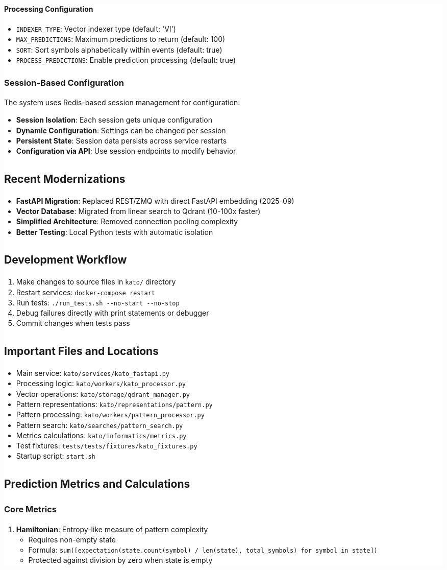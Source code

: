 #### Processing Configuration
- `INDEXER_TYPE`: Vector indexer type (default: 'VI')
- `MAX_PREDICTIONS`: Maximum predictions to return (default: 100)
- `SORT`: Sort symbols alphabetically within events (default: true)
- `PROCESS_PREDICTIONS`: Enable prediction processing (default: true)

### Session-Based Configuration
The system uses Redis-based session management for configuration:
- **Session Isolation**: Each session gets unique configuration
- **Dynamic Configuration**: Settings can be changed per session
- **Persistent State**: Session data persists across service restarts
- **Configuration via API**: Use session endpoints to modify behavior

## Recent Modernizations

- **FastAPI Migration**: Replaced REST/ZMQ with direct FastAPI embedding (2025-09)
- **Vector Database**: Migrated from linear search to Qdrant (10-100x faster)
- **Simplified Architecture**: Removed connection pooling complexity
- **Better Testing**: Local Python tests with automatic isolation

## Development Workflow

1. Make changes to source files in `kato/` directory
2. Restart services: `docker-compose restart`
3. Run tests: `./run_tests.sh --no-start --no-stop`
4. Debug failures directly with print statements or debugger
5. Commit changes when tests pass

## Important Files and Locations

- Main service: `kato/services/kato_fastapi.py`
- Processing logic: `kato/workers/kato_processor.py`
- Vector operations: `kato/storage/qdrant_manager.py`
- Pattern representations: `kato/representations/pattern.py`
- Pattern processing: `kato/workers/pattern_processor.py`
- Pattern search: `kato/searches/pattern_search.py`
- Metrics calculations: `kato/informatics/metrics.py`
- Test fixtures: `tests/tests/fixtures/kato_fixtures.py`
- Startup script: `start.sh`

## Prediction Metrics and Calculations

### Core Metrics
1. **Hamiltonian**: Entropy-like measure of pattern complexity
   - Requires non-empty state
   - Formula: `sum([expectation(state.count(symbol) / len(state), total_symbols) for symbol in state])`
   - Protected against division by zero when state is empty
